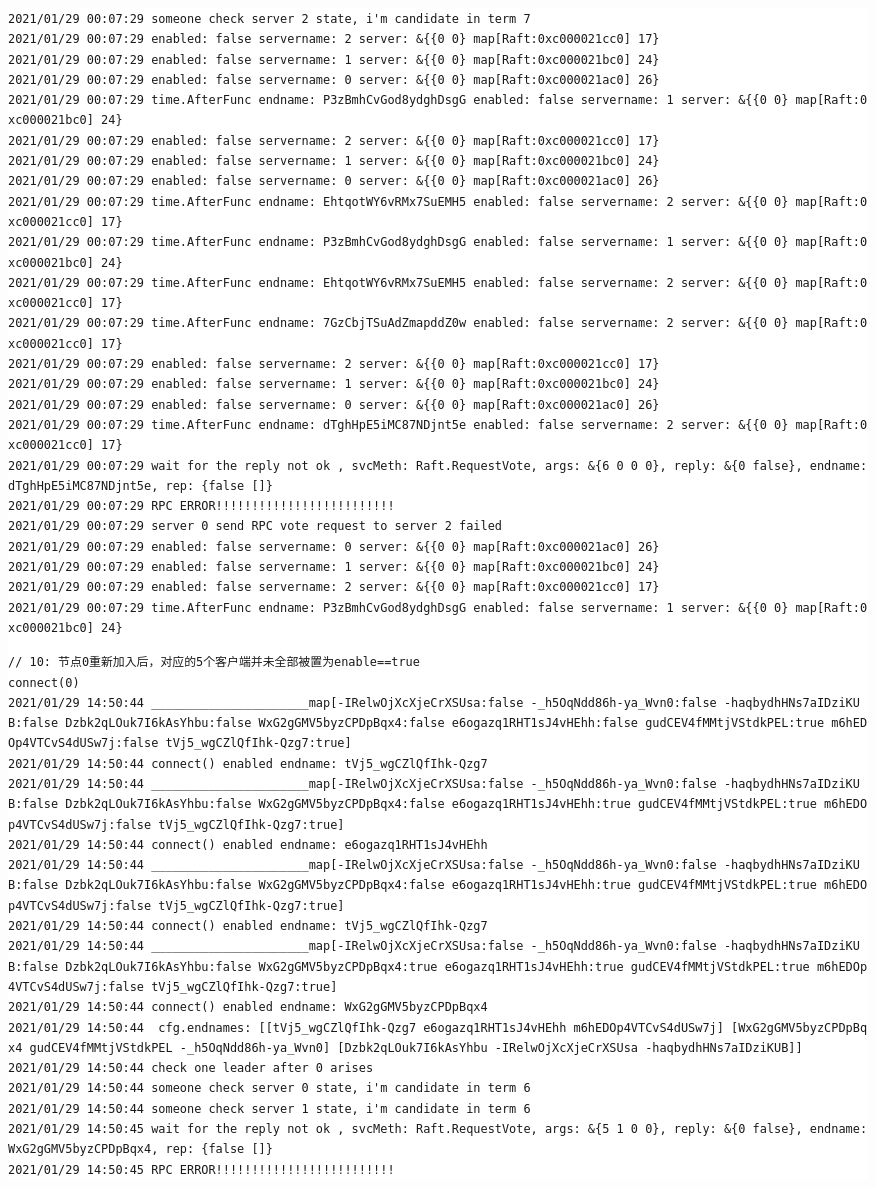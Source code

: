 ```
2021/01/29 00:07:29 someone check server 2 state, i'm candidate in term 7
2021/01/29 00:07:29 enabled: false servername: 2 server: &{{0 0} map[Raft:0xc000021cc0] 17}
2021/01/29 00:07:29 enabled: false servername: 1 server: &{{0 0} map[Raft:0xc000021bc0] 24}
2021/01/29 00:07:29 enabled: false servername: 0 server: &{{0 0} map[Raft:0xc000021ac0] 26}
2021/01/29 00:07:29 time.AfterFunc endname: P3zBmhCvGod8ydghDsgG enabled: false servername: 1 server: &{{0 0} map[Raft:0xc000021bc0] 24}
2021/01/29 00:07:29 enabled: false servername: 2 server: &{{0 0} map[Raft:0xc000021cc0] 17}
2021/01/29 00:07:29 enabled: false servername: 1 server: &{{0 0} map[Raft:0xc000021bc0] 24}
2021/01/29 00:07:29 enabled: false servername: 0 server: &{{0 0} map[Raft:0xc000021ac0] 26}
2021/01/29 00:07:29 time.AfterFunc endname: EhtqotWY6vRMx7SuEMH5 enabled: false servername: 2 server: &{{0 0} map[Raft:0xc000021cc0] 17}
2021/01/29 00:07:29 time.AfterFunc endname: P3zBmhCvGod8ydghDsgG enabled: false servername: 1 server: &{{0 0} map[Raft:0xc000021bc0] 24}
2021/01/29 00:07:29 time.AfterFunc endname: EhtqotWY6vRMx7SuEMH5 enabled: false servername: 2 server: &{{0 0} map[Raft:0xc000021cc0] 17}
2021/01/29 00:07:29 time.AfterFunc endname: 7GzCbjTSuAdZmapddZ0w enabled: false servername: 2 server: &{{0 0} map[Raft:0xc000021cc0] 17}
2021/01/29 00:07:29 enabled: false servername: 2 server: &{{0 0} map[Raft:0xc000021cc0] 17}
2021/01/29 00:07:29 enabled: false servername: 1 server: &{{0 0} map[Raft:0xc000021bc0] 24}
2021/01/29 00:07:29 enabled: false servername: 0 server: &{{0 0} map[Raft:0xc000021ac0] 26}
2021/01/29 00:07:29 time.AfterFunc endname: dTghHpE5iMC87NDjnt5e enabled: false servername: 2 server: &{{0 0} map[Raft:0xc000021cc0] 17}
2021/01/29 00:07:29 wait for the reply not ok , svcMeth: Raft.RequestVote, args: &{6 0 0 0}, reply: &{0 false}, endname: dTghHpE5iMC87NDjnt5e, rep: {false []}
2021/01/29 00:07:29 RPC ERROR!!!!!!!!!!!!!!!!!!!!!!!!!
2021/01/29 00:07:29 server 0 send RPC vote request to server 2 failed
2021/01/29 00:07:29 enabled: false servername: 0 server: &{{0 0} map[Raft:0xc000021ac0] 26}
2021/01/29 00:07:29 enabled: false servername: 1 server: &{{0 0} map[Raft:0xc000021bc0] 24}
2021/01/29 00:07:29 enabled: false servername: 2 server: &{{0 0} map[Raft:0xc000021cc0] 17}
2021/01/29 00:07:29 time.AfterFunc endname: P3zBmhCvGod8ydghDsgG enabled: false servername: 1 server: &{{0 0} map[Raft:0xc000021bc0] 24}
```

```
// 10: 节点0重新加入后，对应的5个客户端并未全部被置为enable==true
connect(0)
2021/01/29 14:50:44 ______________________map[-IRelwOjXcXjeCrXSUsa:false -_h5OqNdd86h-ya_Wvn0:false -haqbydhHNs7aIDziKUB:false Dzbk2qLOuk7I6kAsYhbu:false WxG2gGMV5byzCPDpBqx4:false e6ogazq1RHT1sJ4vHEhh:false gudCEV4fMMtjVStdkPEL:true m6hEDOp4VTCvS4dUSw7j:false tVj5_wgCZlQfIhk-Qzg7:true]
2021/01/29 14:50:44 connect() enabled endname: tVj5_wgCZlQfIhk-Qzg7
2021/01/29 14:50:44 ______________________map[-IRelwOjXcXjeCrXSUsa:false -_h5OqNdd86h-ya_Wvn0:false -haqbydhHNs7aIDziKUB:false Dzbk2qLOuk7I6kAsYhbu:false WxG2gGMV5byzCPDpBqx4:false e6ogazq1RHT1sJ4vHEhh:true gudCEV4fMMtjVStdkPEL:true m6hEDOp4VTCvS4dUSw7j:false tVj5_wgCZlQfIhk-Qzg7:true]
2021/01/29 14:50:44 connect() enabled endname: e6ogazq1RHT1sJ4vHEhh
2021/01/29 14:50:44 ______________________map[-IRelwOjXcXjeCrXSUsa:false -_h5OqNdd86h-ya_Wvn0:false -haqbydhHNs7aIDziKUB:false Dzbk2qLOuk7I6kAsYhbu:false WxG2gGMV5byzCPDpBqx4:false e6ogazq1RHT1sJ4vHEhh:true gudCEV4fMMtjVStdkPEL:true m6hEDOp4VTCvS4dUSw7j:false tVj5_wgCZlQfIhk-Qzg7:true]
2021/01/29 14:50:44 connect() enabled endname: tVj5_wgCZlQfIhk-Qzg7
2021/01/29 14:50:44 ______________________map[-IRelwOjXcXjeCrXSUsa:false -_h5OqNdd86h-ya_Wvn0:false -haqbydhHNs7aIDziKUB:false Dzbk2qLOuk7I6kAsYhbu:false WxG2gGMV5byzCPDpBqx4:true e6ogazq1RHT1sJ4vHEhh:true gudCEV4fMMtjVStdkPEL:true m6hEDOp4VTCvS4dUSw7j:false tVj5_wgCZlQfIhk-Qzg7:true]
2021/01/29 14:50:44 connect() enabled endname: WxG2gGMV5byzCPDpBqx4
2021/01/29 14:50:44  cfg.endnames: [[tVj5_wgCZlQfIhk-Qzg7 e6ogazq1RHT1sJ4vHEhh m6hEDOp4VTCvS4dUSw7j] [WxG2gGMV5byzCPDpBqx4 gudCEV4fMMtjVStdkPEL -_h5OqNdd86h-ya_Wvn0] [Dzbk2qLOuk7I6kAsYhbu -IRelwOjXcXjeCrXSUsa -haqbydhHNs7aIDziKUB]]
2021/01/29 14:50:44 check one leader after 0 arises
2021/01/29 14:50:44 someone check server 0 state, i'm candidate in term 6
2021/01/29 14:50:44 someone check server 1 state, i'm candidate in term 6
2021/01/29 14:50:45 wait for the reply not ok , svcMeth: Raft.RequestVote, args: &{5 1 0 0}, reply: &{0 false}, endname: WxG2gGMV5byzCPDpBqx4, rep: {false []}
2021/01/29 14:50:45 RPC ERROR!!!!!!!!!!!!!!!!!!!!!!!!!
```

